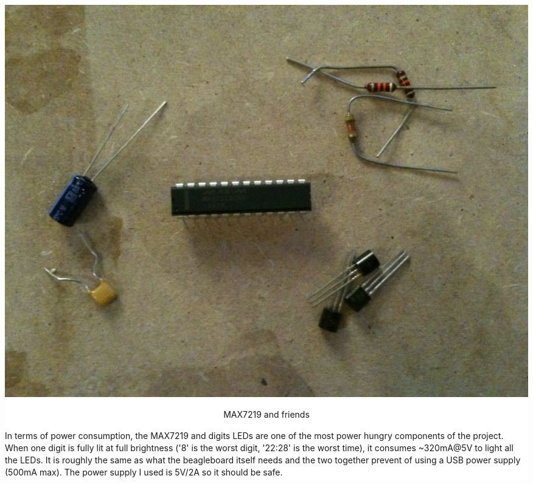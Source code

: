 ![](../../assets/images/2011-01-05_bwaaaaaaaaaaaaaaalarm-clock/IMG_0823-1024x768.jpg)
<div style="text-align:center">MAX7219 and friends</div>

In terms of power consumption, the MAX7219 and digits LEDs are one of the most power hungry components of the project. When one digit is fully lit at full brightness ('8' is the worst digit, '22:28' is the worst time), it consumes ~320mA@5V to light all the LEDs. It is roughly the same as what the beagleboard itself needs and the two together prevent of using a USB power supply (500mA max). The power supply I used is 5V/2A so it should be safe.
